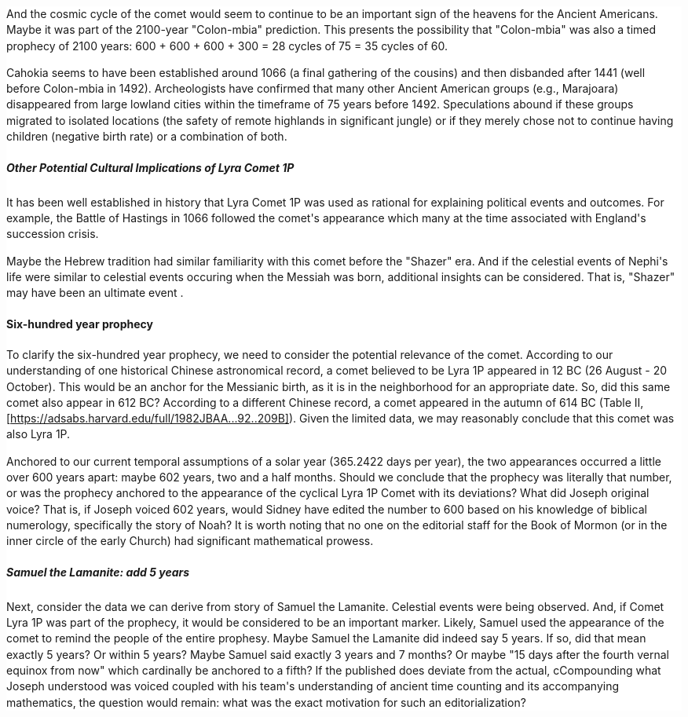 And the cosmic cycle of the comet would seem to continue to be an important sign of the heavens for the Ancient Americans.  Maybe it was part of the 2100-year "Colon-mbia" prediction.  This presents the possibility that "Colon-mbia" was also a timed prophecy of 2100 years: 600 + 600 + 600 + 300 = 28 cycles of 75 = 35 cycles of 60.  

Cahokia seems to have been established around 1066 (a final gathering of the cousins) and then disbanded after 1441 (well before Colon-mbia in 1492).  Archeologists have confirmed that many other Ancient American groups (e.g., Marajoara)  disappeared from large lowland cities within the timeframe of 75 years before 1492.  Speculations abound if these groups migrated to isolated locations (the safety of remote highlands in significant jungle) or if they merely chose not to continue having children (negative birth rate) or a combination of both.

##### Other Potential Cultural Implications of Lyra Comet 1P

It has been well established in history that Lyra Comet 1P was used as rational for explaining political events and outcomes.  For example, the Battle of Hastings in 1066 followed the comet's appearance which many at the time associated with England's succession crisis.  

Maybe the Hebrew tradition had similar familiarity with this comet before the "Shazer" era.  And if the celestial events of Nephi's life were similar to celestial events occuring when the Messiah was born, additional insights can be considered.  That is, "Shazer" may have been an ultimate event .




#### Six-hundred year prophecy 
To clarify the six-hundred year prophecy, we need to consider the potential relevance of the comet.  According to our understanding of one historical Chinese astronomical record, a comet believed to be Lyra 1P appeared in 12 BC (26 August - 20 October).  This would be an anchor for the Messianic birth, as it is in the neighborhood for an appropriate date.  So, did this same comet also appear in 612 BC?   According to a different Chinese record, a comet appeared in the autumn of 614 BC (Table II, [https://adsabs.harvard.edu/full/1982JBAA...92..209B]).  Given the limited data, we may reasonably conclude that this comet was also Lyra 1P.

Anchored to our current temporal assumptions of a solar year (365.2422 days per year), the two appearances occurred a little over 600 years apart: maybe 602 years, two and a half months.  Should we conclude that the  prophecy was literally that number, or was the prophecy anchored to the appearance of the cyclical Lyra 1P Comet with its deviations?  What did Joseph original voice?  That is, if Joseph voiced 602 years, would Sidney have edited the number to 600 based on his knowledge of biblical numerology, specifically the story of Noah?  It is worth noting that no one on the editorial staff for the Book of Mormon (or in the inner circle of the early Church) had significant mathematical prowess.


##### Samuel the Lamanite: add 5 years  
Next, consider the data we can derive from story of Samuel the Lamanite.  Celestial events were being observed.  And, if Comet Lyra 1P was part of the prophecy, it would be considered to be an important marker.  Likely, Samuel used the appearance of the comet to remind the people of the entire prophesy.    Maybe Samuel the Lamanite did indeed say 5 years.  If so, did that mean exactly 5 years?  Or within 5 years?  Maybe Samuel said exactly 3 years and 7 months?  Or maybe "15 days after the fourth vernal equinox from now" which cardinally be anchored to a fifth?   If the published does deviate from the actual, cCompounding what Joseph understood was voiced coupled with his team's understanding of ancient time counting and its accompanying mathematics, the question would remain:  what was the exact motivation for such an editorialization? 
